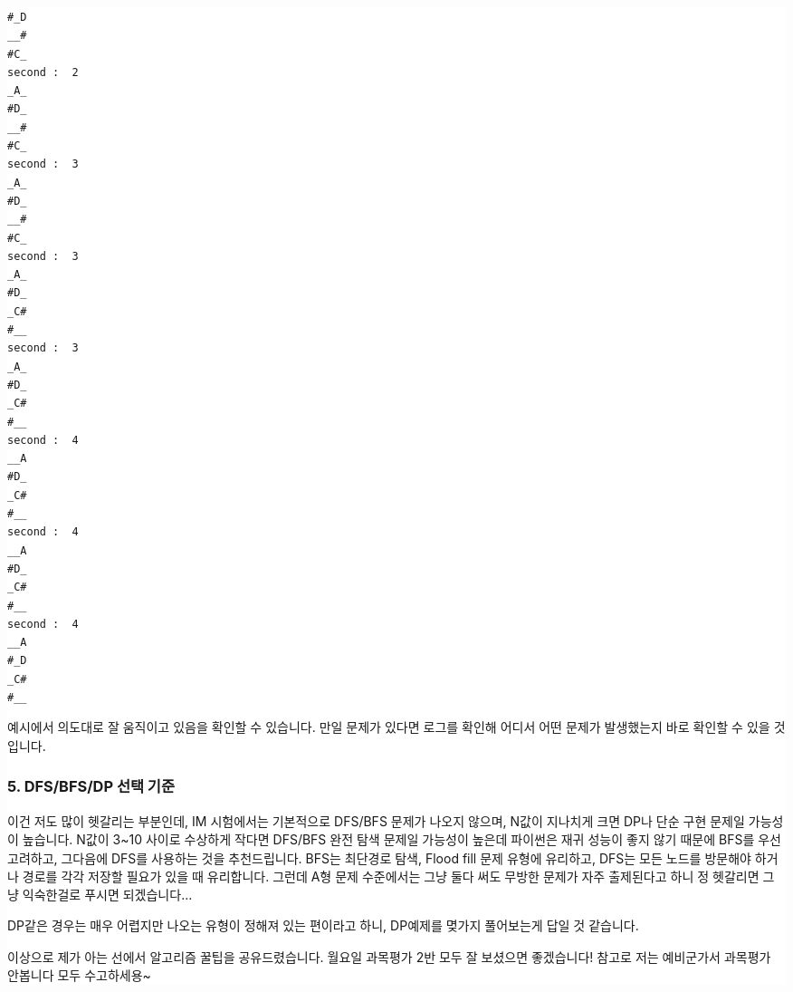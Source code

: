 ```
#_D
__#
#C_
second :  2
_A_
#D_
__#
#C_
second :  3
_A_
#D_
__#
#C_
second :  3
_A_
#D_
_C#
#__
second :  3
_A_
#D_
_C#
#__
second :  4
__A
#D_
_C#
#__
second :  4
__A
#D_
_C#
#__
second :  4
__A
#_D
_C#
#__
```

예시에서 의도대로 잘 움직이고 있음을 확인할 수 있습니다.
만일 문제가 있다면 로그를 확인해 어디서 어떤 문제가 발생했는지 바로 확인할 수 있을 것입니다.

### 5. DFS/BFS/DP 선택 기준
이건 저도 많이 헷갈리는 부분인데, IM 시험에서는 기본적으로 DFS/BFS 문제가 나오지 않으며, N값이 지나치게 크면 DP나 단순 구현 문제일 가능성이 높습니다. N값이 3~10 사이로 수상하게 작다면 DFS/BFS 완전 탐색 문제일 가능성이 높은데 파이썬은 재귀 성능이 좋지 않기 때문에 BFS를 우선 고려하고, 그다음에 DFS를 사용하는 것을 추천드립니다. BFS는 최단경로 탐색, Flood fill 문제 유형에 유리하고, DFS는 모든 노드를 방문해야 하거나 경로를 각각 저장할 필요가 있을 때 유리합니다.
그런데 A형 문제 수준에서는 그냥 둘다 써도 무방한 문제가 자주 출제된다고 하니 정 헷갈리면 그냥 익숙한걸로 푸시면 되겠습니다...

DP같은 경우는 매우 어렵지만 나오는 유형이 정해져 있는 편이라고 하니, DP예제를 몆가지 풀어보는게 답일 것 같습니다.

이상으로 제가 아는 선에서 알고리즘 꿀팁을 공유드렸습니다.
월요일 과목평가 2반 모두 잘 보셨으면 좋겠습니다!
참고로 저는 예비군가서 과목평가 안봅니다 모두 수고하세용~
